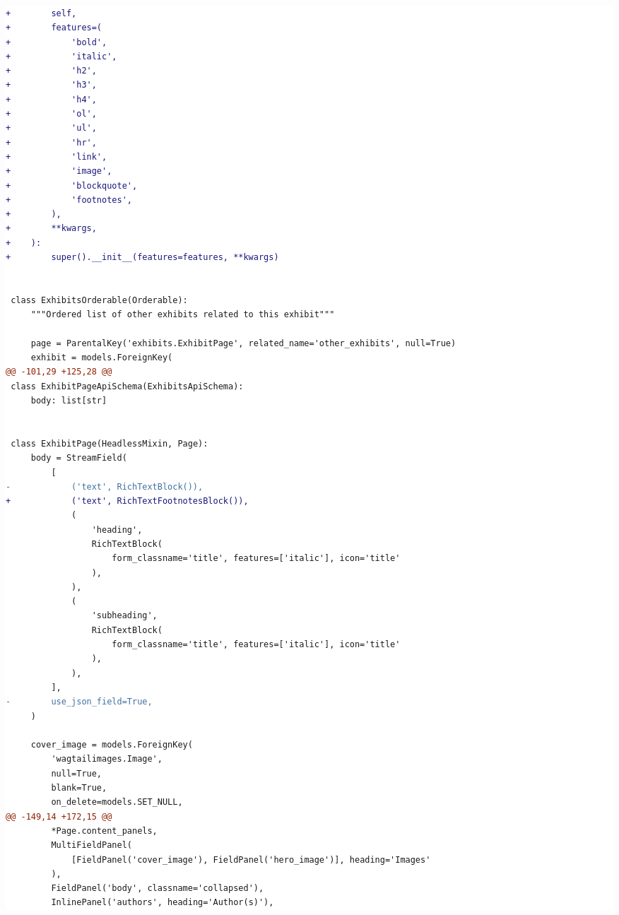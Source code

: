 ```diff
+        self,
+        features=(
+            'bold',
+            'italic',
+            'h2',
+            'h3',
+            'h4',
+            'ol',
+            'ul',
+            'hr',
+            'link',
+            'image',
+            'blockquote',
+            'footnotes',
+        ),
+        **kwargs,
+    ):
+        super().__init__(features=features, **kwargs)
 
 
 class ExhibitsOrderable(Orderable):
     """Ordered list of other exhibits related to this exhibit"""
 
     page = ParentalKey('exhibits.ExhibitPage', related_name='other_exhibits', null=True)
     exhibit = models.ForeignKey(
@@ -101,29 +125,28 @@
 class ExhibitPageApiSchema(ExhibitsApiSchema):
     body: list[str]
 
 
 class ExhibitPage(HeadlessMixin, Page):
     body = StreamField(
         [
-            ('text', RichTextBlock()),
+            ('text', RichTextFootnotesBlock()),
             (
                 'heading',
                 RichTextBlock(
                     form_classname='title', features=['italic'], icon='title'
                 ),
             ),
             (
                 'subheading',
                 RichTextBlock(
                     form_classname='title', features=['italic'], icon='title'
                 ),
             ),
         ],
-        use_json_field=True,
     )
 
     cover_image = models.ForeignKey(
         'wagtailimages.Image',
         null=True,
         blank=True,
         on_delete=models.SET_NULL,
@@ -149,14 +172,15 @@
         *Page.content_panels,
         MultiFieldPanel(
             [FieldPanel('cover_image'), FieldPanel('hero_image')], heading='Images'
         ),
         FieldPanel('body', classname='collapsed'),
         InlinePanel('authors', heading='Author(s)'),
```
